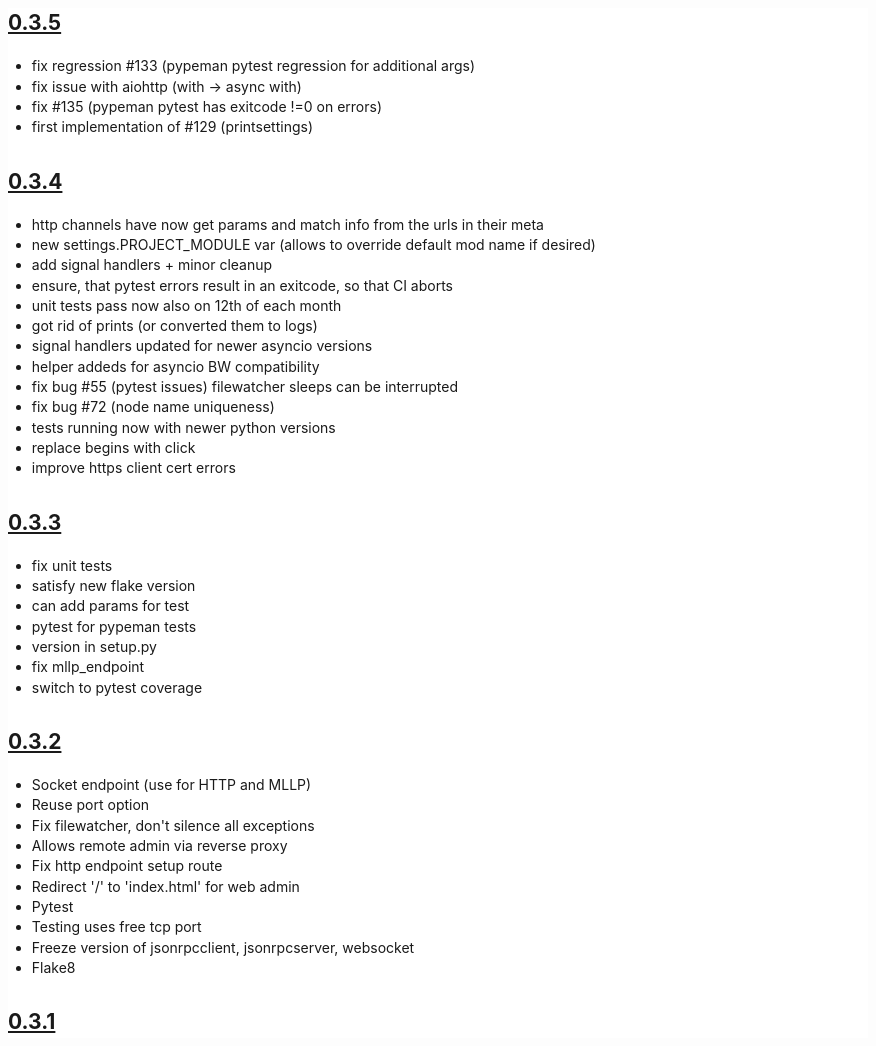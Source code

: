 ## [0.3.5](https://github.com/mhcomm/pypeman/compare/0.3.4...0.3.5)
* fix regression #133 (pypeman pytest regression for additional args)
* fix issue with aiohttp (with -> async with)
* fix #135 (pypeman pytest has exitcode !=0 on errors)
* first implementation of #129 (printsettings)

## [0.3.4](https://github.com/mhcomm/pypeman/compare/0.3.3...0.3.4)
* http channels have now get params and match info from the urls in their meta
* new settings.PROJECT_MODULE var (allows to override default mod name if desired)
* add signal handlers + minor cleanup
* ensure, that pytest errors result in an exitcode, so that CI aborts
* unit tests pass now also on 12th of each month
* got rid of prints (or converted them to logs)
* signal handlers updated for newer asyncio versions
* helper addeds for asyncio BW compatibility
* fix bug #55 (pytest issues) filewatcher sleeps can be interrupted
* fix bug #72 (node name uniqueness)
* tests running now with newer python versions
* replace begins with click
* improve https client cert errors

## [0.3.3](https://github.com/mhcomm/pypeman/compare/0.3.2...0.3.3)

* fix unit tests
* satisfy new flake version
* can add params for test
* pytest for pypeman tests
* version in setup.py
* fix mllp_endpoint
* switch to pytest coverage

## [0.3.2](https://github.com/mhcomm/pypeman/compare/0.3.1...0.3.2)

* Socket endpoint (use for HTTP and MLLP)
* Reuse port option
* Fix filewatcher, don't silence all exceptions
* Allows remote admin via reverse proxy
* Fix http endpoint setup route
* Redirect '/' to 'index.html' for web admin
* Pytest
* Testing uses free tcp port
* Freeze version of jsonrpcclient, jsonrpcserver, websocket
* Flake8

## [0.3.1](https://github.com/mhcomm/pypeman/compare/0.3.0...0.3.1)
